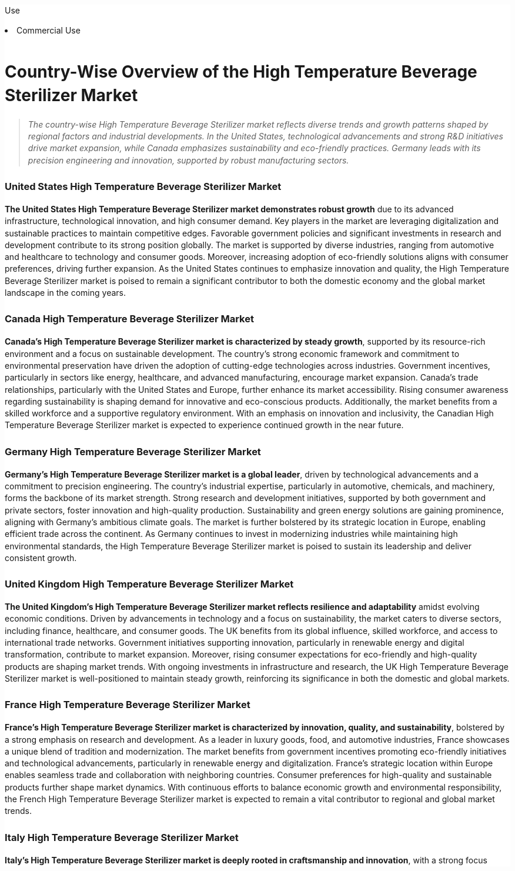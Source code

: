 Use</li><li>Commercial Use</li></ul><h1><span class="">Country-Wise Overview of the High Temperature Beverage Sterilizer Market<br /></span></h1><blockquote><p><em><span class="">The country-wise High Temperature Beverage Sterilizer market reflects diverse trends and growth patterns shaped by regional factors and industrial developments. In the United States, technological advancements and strong R&amp;D initiatives drive market expansion, while Canada emphasizes sustainability and eco-friendly practices. Germany leads with its precision engineering and innovation, supported by robust manufacturing sectors.</span></em></p></blockquote><h3><strong>United States High Temperature Beverage Sterilizer Market</strong></h3><p><strong>The United States High Temperature Beverage Sterilizer market demonstrates robust growth</strong> due to its advanced infrastructure, technological innovation, and high consumer demand. Key players in the market are leveraging digitalization and sustainable practices to maintain competitive edges. Favorable government policies and significant investments in research and development contribute to its strong position globally. The market is supported by diverse industries, ranging from automotive and healthcare to technology and consumer goods. Moreover, increasing adoption of eco-friendly solutions aligns with consumer preferences, driving further expansion. As the United States continues to emphasize innovation and quality, the High Temperature Beverage Sterilizer market is poised to remain a significant contributor to both the domestic economy and the global market landscape in the coming years.</p><h3><strong>Canada High Temperature Beverage Sterilizer Market</strong></h3><p><strong>Canada&rsquo;s High Temperature Beverage Sterilizer market is characterized by steady growth</strong>, supported by its resource-rich environment and a focus on sustainable development. The country&rsquo;s strong economic framework and commitment to environmental preservation have driven the adoption of cutting-edge technologies across industries. Government incentives, particularly in sectors like energy, healthcare, and advanced manufacturing, encourage market expansion. Canada&rsquo;s trade relationships, particularly with the United States and Europe, further enhance its market accessibility. Rising consumer awareness regarding sustainability is shaping demand for innovative and eco-conscious products. Additionally, the market benefits from a skilled workforce and a supportive regulatory environment. With an emphasis on innovation and inclusivity, the Canadian High Temperature Beverage Sterilizer market is expected to experience continued growth in the near future.</p><h3><strong>Germany High Temperature Beverage Sterilizer Market</strong></h3><p><strong>Germany&rsquo;s High Temperature Beverage Sterilizer market is a global leader</strong>, driven by technological advancements and a commitment to precision engineering. The country&rsquo;s industrial expertise, particularly in automotive, chemicals, and machinery, forms the backbone of its market strength. Strong research and development initiatives, supported by both government and private sectors, foster innovation and high-quality production. Sustainability and green energy solutions are gaining prominence, aligning with Germany&rsquo;s ambitious climate goals. The market is further bolstered by its strategic location in Europe, enabling efficient trade across the continent. As Germany continues to invest in modernizing industries while maintaining high environmental standards, the High Temperature Beverage Sterilizer market is poised to sustain its leadership and deliver consistent growth.</p><h3><strong>United Kingdom High Temperature Beverage Sterilizer Market</strong></h3><p><strong>The United Kingdom&rsquo;s High Temperature Beverage Sterilizer market reflects resilience and adaptability</strong> amidst evolving economic conditions. Driven by advancements in technology and a focus on sustainability, the market caters to diverse sectors, including finance, healthcare, and consumer goods. The UK benefits from its global influence, skilled workforce, and access to international trade networks. Government initiatives supporting innovation, particularly in renewable energy and digital transformation, contribute to market expansion. Moreover, rising consumer expectations for eco-friendly and high-quality products are shaping market trends. With ongoing investments in infrastructure and research, the UK High Temperature Beverage Sterilizer market is well-positioned to maintain steady growth, reinforcing its significance in both the domestic and global markets.</p><h3><strong>France High Temperature Beverage Sterilizer Market</strong></h3><p><strong>France&rsquo;s High Temperature Beverage Sterilizer market is characterized by innovation, quality, and sustainability</strong>, bolstered by a strong emphasis on research and development. As a leader in luxury goods, food, and automotive industries, France showcases a unique blend of tradition and modernization. The market benefits from government incentives promoting eco-friendly initiatives and technological advancements, particularly in renewable energy and digitalization. France&rsquo;s strategic location within Europe enables seamless trade and collaboration with neighboring countries. Consumer preferences for high-quality and sustainable products further shape market dynamics. With continuous efforts to balance economic growth and environmental responsibility, the French High Temperature Beverage Sterilizer market is expected to remain a vital contributor to regional and global market trends.</p><h3><strong>Italy High Temperature Beverage Sterilizer Market</strong></h3><p><strong>Italy&rsquo;s High Temperature Beverage Sterilizer market is deeply rooted in craftsmanship and innovation</strong>, with a strong focus